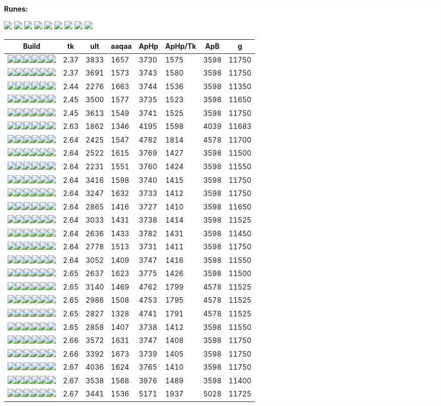 
**Runes:**


![](/Styles/Precision/PressTheAttack/PressTheAttack.png)
![](/Styles/Precision/Overheal.png)
![](/Styles/Precision/LegendAlacrity/LegendAlacrity.png)
![](/Styles/Precision/CutDown/CutDown.png)
![](/Styles/Sorcery/AbsoluteFocus/AbsoluteFocus.png)
![](/Styles/Sorcery/GatheringStorm/GatheringStorm.png)
![](/StatMods/StatModsAttackSpeedIcon.png)
![](/StatMods/StatModsAdaptiveForceIcon.png)
![](/StatMods/StatModsHealthScalingIcon.png)





Build | tk | ult | aaqaa |ApHp | ApHp/Tk | ApB | g
-|-|-|-|-|-|-|-
![](/item/3033.png)![](/item/3142.png)![](/item/6676.png)![](/item/1053.png)![](/item/1055.png)![](/item/1038.png)|2.37|3833|1657|3730|1575|3598|11750
![](/item/3033.png)![](/item/3142.png)![](/item/6696.png)![](/item/1053.png)![](/item/1055.png)![](/item/1038.png)|2.37|3691|1573|3743|1580|3598|11750
![](/item/6672.png)![](/item/3033.png)![](/item/3153.png)![](/item/1001.png)![](/item/1055.png)![](/item/1038.png)|2.44|2276|1663|3744|1536|3598|11350
![](/item/3033.png)![](/item/3142.png)![](/item/3004.png)![](/item/1053.png)![](/item/1055.png)![](/item/1038.png)|2.45|3500|1577|3735|1523|3598|11650
![](/item/3033.png)![](/item/3142.png)![](/item/6693.png)![](/item/1053.png)![](/item/1055.png)![](/item/1038.png)|2.45|3613|1549|3741|1525|3598|11750
![](/item/6672.png)![](/item/3153.png)![](/item/3078.png)![](/item/1001.png)![](/item/1055.png)![](/item/1038.png)|2.63|1862|1346|4195|1598|4039|11683
![](/item/3153.png)![](/item/3142.png)![](/item/3091.png)![](/item/1055.png)![](/item/1038.png)![](/item/1036.png)|2.64|2425|1547|4782|1814|4578|11700
![](/item/3153.png)![](/item/3142.png)![](/item/6672.png)![](/item/1055.png)![](/item/1038.png)![](/item/1036.png)|2.64|2522|1615|3769|1427|3598|11500
![](/item/6672.png)![](/item/3153.png)![](/item/6694.png)![](/item/1001.png)![](/item/1055.png)![](/item/1038.png)|2.64|2231|1551|3760|1424|3598|11550
![](/item/6672.png)![](/item/3036.png)![](/item/3142.png)![](/item/1053.png)![](/item/1055.png)![](/item/1038.png)|2.64|3416|1598|3740|1415|3598|11750
![](/item/6672.png)![](/item/3033.png)![](/item/3142.png)![](/item/1053.png)![](/item/1055.png)![](/item/1038.png)|2.64|3247|1632|3733|1412|3598|11750
![](/item/6672.png)![](/item/3004.png)![](/item/3142.png)![](/item/1053.png)![](/item/1055.png)![](/item/1038.png)|2.64|2865|1416|3727|1410|3598|11650
![](/item/6672.png)![](/item/3142.png)![](/item/6694.png)![](/item/1053.png)![](/item/1055.png)![](/item/1037.png)|2.64|3033|1431|3738|1414|3598|11525
![](/item/6672.png)![](/item/3033.png)![](/item/3074.png)![](/item/1001.png)![](/item/1055.png)![](/item/1038.png)|2.64|2636|1433|3782|1431|3598|11450
![](/item/6672.png)![](/item/3095.png)![](/item/3142.png)![](/item/1053.png)![](/item/1055.png)![](/item/1038.png)|2.64|2778|1513|3731|1411|3598|11750
![](/item/3033.png)![](/item/3142.png)![](/item/3046.png)![](/item/1053.png)![](/item/1055.png)![](/item/1038.png)|2.64|3052|1409|3747|1416|3598|11550
![](/item/3153.png)![](/item/3142.png)![](/item/3095.png)![](/item/1055.png)![](/item/1038.png)![](/item/1036.png)|2.65|2637|1623|3775|1426|3598|11500
![](/item/3142.png)![](/item/3036.png)![](/item/3091.png)![](/item/1053.png)![](/item/1055.png)![](/item/1037.png)|2.65|3140|1469|4762|1799|4578|11525
![](/item/3033.png)![](/item/3142.png)![](/item/3091.png)![](/item/1053.png)![](/item/1055.png)![](/item/1037.png)|2.65|2986|1508|4753|1795|4578|11525
![](/item/6676.png)![](/item/3142.png)![](/item/3091.png)![](/item/1053.png)![](/item/1055.png)![](/item/1037.png)|2.65|2827|1328|4741|1791|4578|11525
![](/item/3033.png)![](/item/3142.png)![](/item/3085.png)![](/item/1053.png)![](/item/1055.png)![](/item/1038.png)|2.65|2858|1407|3738|1412|3598|11550
![](/item/3142.png)![](/item/3036.png)![](/item/3095.png)![](/item/1053.png)![](/item/1055.png)![](/item/1038.png)|2.66|3572|1631|3747|1408|3598|11750
![](/item/3033.png)![](/item/3142.png)![](/item/3095.png)![](/item/1053.png)![](/item/1055.png)![](/item/1038.png)|2.66|3392|1673|3739|1405|3598|11750
![](/item/3142.png)![](/item/3036.png)![](/item/6676.png)![](/item/1053.png)![](/item/1055.png)![](/item/1038.png)|2.67|4036|1624|3765|1410|3598|11750
![](/item/3033.png)![](/item/3142.png)![](/item/3072.png)![](/item/1055.png)![](/item/1038.png)![](/item/1036.png)|2.67|3538|1568|3976|1489|3598|11400
![](/item/3033.png)![](/item/3142.png)![](/item/6673.png)![](/item/1055.png)![](/item/1038.png)![](/item/1037.png)|2.67|3441|1536|5171|1937|5028|11725